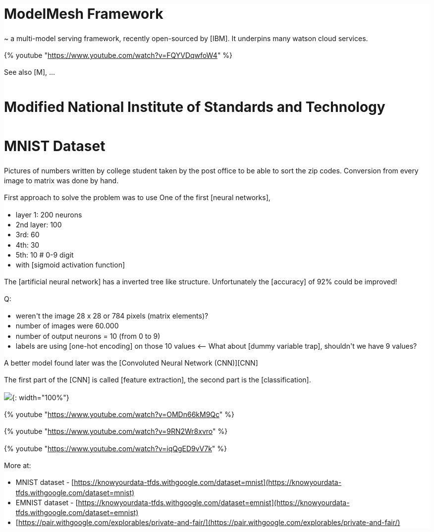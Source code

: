 
# ModelMesh Framework

 ~ a multi-model serving framework, recently open-sourced by [IBM]. It underpins many watson cloud services.

 {% youtube "https://www.youtube.com/watch?v=FQYVDqwfoW4" %}

 See also [M], ...


# Modified National Institute of Standards and Technology
# MNIST Dataset

 Pictures of numbers written by college student taken by the post office to be able to sort the zip codes. Conversion from every image to matrix was done by hand.

 First approach to solve the problem was to use One of the first [neural networks], 
  * layer 1: 200 neurons
  * 2nd layer: 100
  * 3rd: 60
  * 4th: 30
  * 5th: 10     # 0-9 digit
  * with [sigmoid activation function]

 The [artificial neural network] has a inverted tree like structure. Unfortunately the [accuracy] of 92% could be improved!

 Q:
  * weren't the image 28 x 28 or 784 pixels (matrix elements)?
  * number of images were 60.000
  * number of output neurons = 10 (from 0 to 9)
  * labels are using [one-hot encoding] on those 10 values  <-- What about [dummy variable trap], shouldn't we have 9 values?

 A better model found later was the [Convoluted Neural Network (CNN)][CNN]

 The first part of the [CNN] is called [feature extraction], the second part is the [classification].

 ![]( {{site.assets}}/m/mnist_dataset.png ){: width="100%"}

 {% youtube "https://www.youtube.com/watch?v=OMDn66kM9Qc" %}

 {% youtube "https://www.youtube.com/watch?v=9RN2Wr8xvro" %}

 {% youtube "https://www.youtube.com/watch?v=iqQgED9vV7k" %}

 More at:
  * MNIST dataset - [https://knowyourdata-tfds.withgoogle.com/dataset=mnist](https://knowyourdata-tfds.withgoogle.com/dataset=mnist)
  * EMNIST dataset - [https://knowyourdata-tfds.withgoogle.com/dataset=emnist](https://knowyourdata-tfds.withgoogle.com/dataset=emnist)
  * [https://pair.withgoogle.com/explorables/private-and-fair/](https://pair.withgoogle.com/explorables/private-and-fair/)
